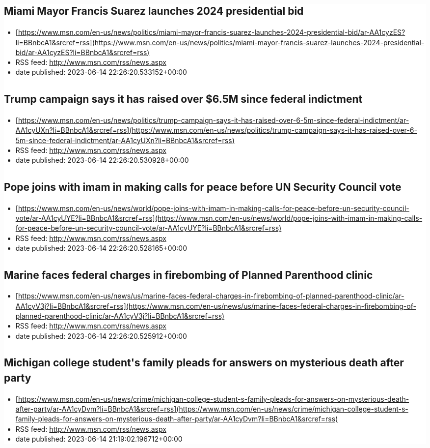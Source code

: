 

## Miami Mayor Francis Suarez launches 2024 presidential bid
 - [https://www.msn.com/en-us/news/politics/miami-mayor-francis-suarez-launches-2024-presidential-bid/ar-AA1cyzES?li=BBnbcA1&srcref=rss](https://www.msn.com/en-us/news/politics/miami-mayor-francis-suarez-launches-2024-presidential-bid/ar-AA1cyzES?li=BBnbcA1&srcref=rss)
 - RSS feed: http://www.msn.com/rss/news.aspx
 - date published: 2023-06-14 22:26:20.533152+00:00



## Trump campaign says it has raised over $6.5M since federal indictment
 - [https://www.msn.com/en-us/news/politics/trump-campaign-says-it-has-raised-over-6-5m-since-federal-indictment/ar-AA1cyUXn?li=BBnbcA1&srcref=rss](https://www.msn.com/en-us/news/politics/trump-campaign-says-it-has-raised-over-6-5m-since-federal-indictment/ar-AA1cyUXn?li=BBnbcA1&srcref=rss)
 - RSS feed: http://www.msn.com/rss/news.aspx
 - date published: 2023-06-14 22:26:20.530928+00:00



## Pope joins with imam in making calls for peace before UN Security Council vote
 - [https://www.msn.com/en-us/news/world/pope-joins-with-imam-in-making-calls-for-peace-before-un-security-council-vote/ar-AA1cyUYE?li=BBnbcA1&srcref=rss](https://www.msn.com/en-us/news/world/pope-joins-with-imam-in-making-calls-for-peace-before-un-security-council-vote/ar-AA1cyUYE?li=BBnbcA1&srcref=rss)
 - RSS feed: http://www.msn.com/rss/news.aspx
 - date published: 2023-06-14 22:26:20.528165+00:00



## Marine faces federal charges in firebombing of Planned Parenthood clinic
 - [https://www.msn.com/en-us/news/us/marine-faces-federal-charges-in-firebombing-of-planned-parenthood-clinic/ar-AA1cyV3j?li=BBnbcA1&srcref=rss](https://www.msn.com/en-us/news/us/marine-faces-federal-charges-in-firebombing-of-planned-parenthood-clinic/ar-AA1cyV3j?li=BBnbcA1&srcref=rss)
 - RSS feed: http://www.msn.com/rss/news.aspx
 - date published: 2023-06-14 22:26:20.525912+00:00



## Michigan college student's family pleads for answers on mysterious death after party
 - [https://www.msn.com/en-us/news/crime/michigan-college-student-s-family-pleads-for-answers-on-mysterious-death-after-party/ar-AA1cyDvm?li=BBnbcA1&srcref=rss](https://www.msn.com/en-us/news/crime/michigan-college-student-s-family-pleads-for-answers-on-mysterious-death-after-party/ar-AA1cyDvm?li=BBnbcA1&srcref=rss)
 - RSS feed: http://www.msn.com/rss/news.aspx
 - date published: 2023-06-14 21:19:02.196712+00:00
